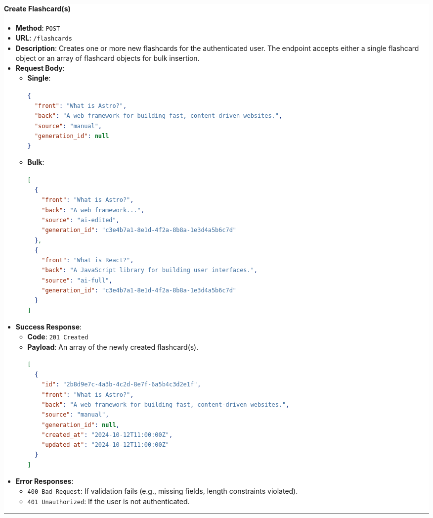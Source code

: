 
#### **Create Flashcard(s)**

-   **Method**: `POST`
-   **URL**: `/flashcards`
-   **Description**: Creates one or more new flashcards for the authenticated user. The endpoint accepts either a single flashcard object or an array of flashcard objects for bulk insertion.
-   **Request Body**:
    -   **Single**:
        ```json
        {
          "front": "What is Astro?",
          "back": "A web framework for building fast, content-driven websites.",
          "source": "manual",
          "generation_id": null
        }
        ```
    -   **Bulk**:
        ```json
        [
          {
            "front": "What is Astro?",
            "back": "A web framework...",
            "source": "ai-edited",
            "generation_id": "c3e4b7a1-8e1d-4f2a-8b8a-1e3d4a5b6c7d"
          },
          {
            "front": "What is React?",
            "back": "A JavaScript library for building user interfaces.",
            "source": "ai-full",
            "generation_id": "c3e4b7a1-8e1d-4f2a-8b8a-1e3d4a5b6c7d"
          }
        ]
        ```
-   **Success Response**:
    -   **Code**: `201 Created`
    -   **Payload**: An array of the newly created flashcard(s).
        ```json
        [
          {
            "id": "2b8d9e7c-4a3b-4c2d-8e7f-6a5b4c3d2e1f",
            "front": "What is Astro?",
            "back": "A web framework for building fast, content-driven websites.",
            "source": "manual",
            "generation_id": null,
            "created_at": "2024-10-12T11:00:00Z",
            "updated_at": "2024-10-12T11:00:00Z"
          }
        ]
        ```
-   **Error Responses**:
    -   `400 Bad Request`: If validation fails (e.g., missing fields, length constraints violated).
    -   `401 Unauthorized`: If the user is not authenticated.

---